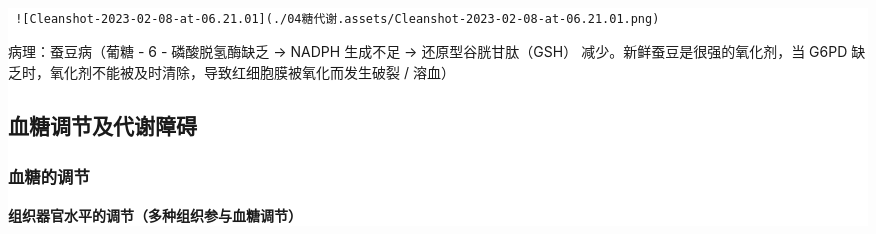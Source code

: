      ![Cleanshot-2023-02-08-at-06.21.01](./04糖代谢.assets/Cleanshot-2023-02-08-at-06.21.01.png)

   病理：蚕豆病（葡糖 - 6 - 磷酸脱氢酶缺乏 $\to$ NADPH 生成不足 $\to$ 还原型谷胱甘肽（GSH） 减少。新鲜蚕豆是很强的氧化剂，当 G6PD 缺乏时，氧化剂不能被及时清除，导致红细胞膜被氧化而发生破裂 / 溶血）

   
   
## 血糖调节及代谢障碍

### 血糖的调节

**组织器官水平的调节（多种组织参与血糖调节）**

